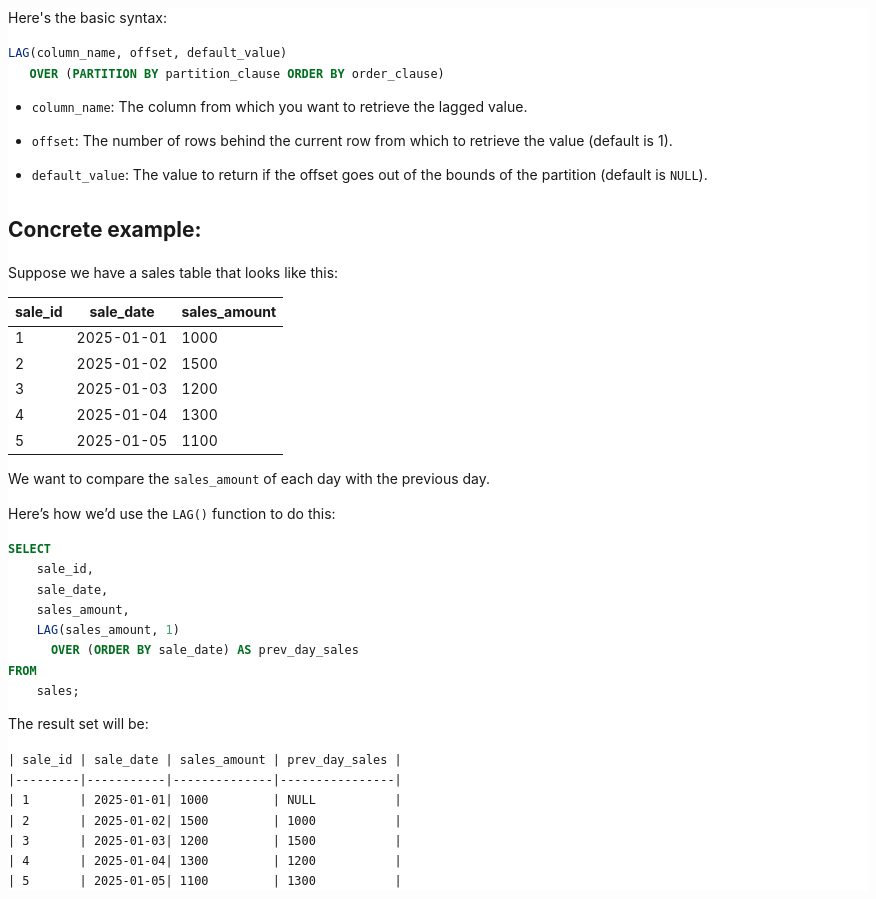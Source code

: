 Here's the basic syntax:

```sql
LAG(column_name, offset, default_value) 
   OVER (PARTITION BY partition_clause ORDER BY order_clause)
```
- `column_name`: The column from which you want to 
  retrieve the lagged value.
  
- `offset`: The number of rows behind the current row 
  from which to retrieve the value (default is 1).
  
- `default_value`: The value to return if the offset goes 
  out of the bounds of the partition (default is `NULL`).

## Concrete example:

Suppose we have a sales table that looks like this:

| sale_id | sale_date | sales_amount |
|---------|-----------|--------------|
| 1       | 2025-01-01| 1000         |
| 2       | 2025-01-02| 1500         |
| 3       | 2025-01-03| 1200         |
| 4       | 2025-01-04| 1300         |
| 5       | 2025-01-05| 1100         |

We want to compare the `sales_amount` of each day with the previous day.

Here’s how we’d use the `LAG()` function to do this:

```sql
SELECT 
    sale_id, 
    sale_date, 
    sales_amount, 
    LAG(sales_amount, 1) 
      OVER (ORDER BY sale_date) AS prev_day_sales
FROM 
    sales;
```

The result set will be:

~~~text
| sale_id | sale_date | sales_amount | prev_day_sales |
|---------|-----------|--------------|----------------|
| 1       | 2025-01-01| 1000         | NULL           |
| 2       | 2025-01-02| 1500         | 1000           |
| 3       | 2025-01-03| 1200         | 1500           |
| 4       | 2025-01-04| 1300         | 1200           |
| 5       | 2025-01-05| 1100         | 1300           |
~~~
